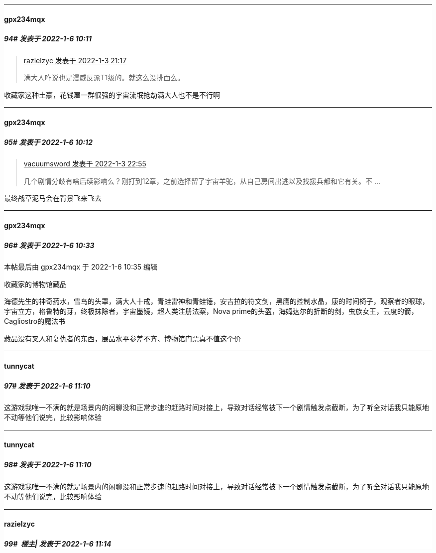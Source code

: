*****

####  gpx234mqx  
##### 94#       发表于 2022-1-6 10:11

<blockquote><a href="httphttps://bbs.saraba1st.com/2b/forum.php?mod=redirect&amp;goto=findpost&amp;pid=54151902&amp;ptid=2045113" target="_blank">razielzyc 发表于 2022-1-3 21:17</a>

满大人咋说也是漫威反派T1级的。就这么没排面么。</blockquote>
收藏家这种土豪，花钱雇一群很强的宇宙流氓抢劫满大人也不是不行啊

*****

####  gpx234mqx  
##### 95#       发表于 2022-1-6 10:12

<blockquote><a href="httphttps://bbs.saraba1st.com/2b/forum.php?mod=redirect&amp;goto=findpost&amp;pid=54152983&amp;ptid=2045113" target="_blank">vacuumsword 发表于 2022-1-3 22:55</a>

几个剧情分歧有啥后续影响么？刚打到12章，之前选择留了宇宙羊驼，从自己房间出逃以及找援兵都和它有关。不 ...</blockquote>
最终战草泥马会在背景飞来飞去



*****

####  gpx234mqx  
##### 96#       发表于 2022-1-6 10:33

 本帖最后由 gpx234mqx 于 2022-1-6 10:35 编辑 

收藏家的博物馆藏品

海德先生的神奇药水，雪鸟的头罩，满大人十戒，青蛙雷神和青蛙锤，安吉拉的符文剑，黑鹰的控制水晶，康的时间椅子，观察者的眼球，宇宙立方，格鲁特的芽，终极抹除者，宇宙墨镜，超人类注册法案，Nova prime的头盔，海姆达尔的折断的剑，虫族女王，云度的箭，Cagliostro的魔法书

藏品没有叉人和复仇者的东西，展品水平参差不齐、博物馆门票真不值这个价



*****

####  tunnycat  
##### 97#       发表于 2022-1-6 11:10

这游戏我唯一不满的就是场景内的闲聊没和正常步速的赶路时间对接上，导致对话经常被下一个剧情触发点截断，为了听全对话我只能原地不动等他们说完，比较影响体验

*****

####  tunnycat  
##### 98#       发表于 2022-1-6 11:10

这游戏我唯一不满的就是场景内的闲聊没和正常步速的赶路时间对接上，导致对话经常被下一个剧情触发点截断，为了听全对话我只能原地不动等他们说完，比较影响体验

*****

####  razielzyc  
##### 99#         楼主| 发表于 2022-1-6 11:14
